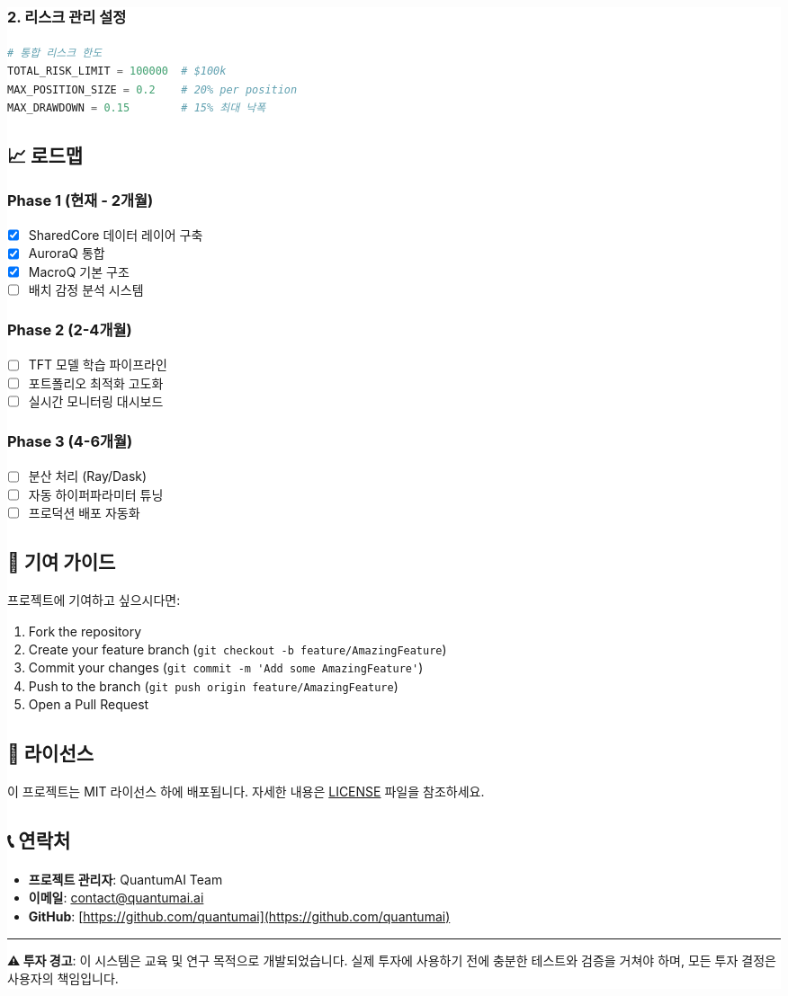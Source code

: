 ### 2. 리스크 관리 설정
```python
# 통합 리스크 한도
TOTAL_RISK_LIMIT = 100000  # $100k
MAX_POSITION_SIZE = 0.2    # 20% per position
MAX_DRAWDOWN = 0.15        # 15% 최대 낙폭
```

## 📈 로드맵

### Phase 1 (현재 - 2개월)
- [x] SharedCore 데이터 레이어 구축
- [x] AuroraQ 통합
- [x] MacroQ 기본 구조
- [ ] 배치 감정 분석 시스템

### Phase 2 (2-4개월)
- [ ] TFT 모델 학습 파이프라인
- [ ] 포트폴리오 최적화 고도화
- [ ] 실시간 모니터링 대시보드

### Phase 3 (4-6개월)
- [ ] 분산 처리 (Ray/Dask)
- [ ] 자동 하이퍼파라미터 튜닝
- [ ] 프로덕션 배포 자동화

## 🤝 기여 가이드

프로젝트에 기여하고 싶으시다면:

1. Fork the repository
2. Create your feature branch (`git checkout -b feature/AmazingFeature`)
3. Commit your changes (`git commit -m 'Add some AmazingFeature'`)
4. Push to the branch (`git push origin feature/AmazingFeature`)
5. Open a Pull Request

## 📄 라이선스

이 프로젝트는 MIT 라이선스 하에 배포됩니다. 자세한 내용은 [LICENSE](LICENSE) 파일을 참조하세요.

## 📞 연락처

- **프로젝트 관리자**: QuantumAI Team
- **이메일**: contact@quantumai.ai
- **GitHub**: [https://github.com/quantumai](https://github.com/quantumai)

---

**⚠️ 투자 경고**: 이 시스템은 교육 및 연구 목적으로 개발되었습니다. 실제 투자에 사용하기 전에 충분한 테스트와 검증을 거쳐야 하며, 모든 투자 결정은 사용자의 책임입니다.